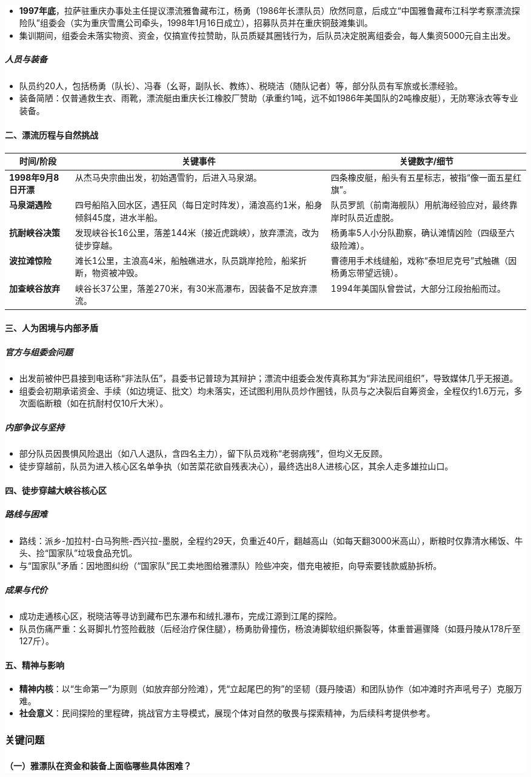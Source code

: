 - **1997年底**，拉萨驻重庆办事处主任提议漂流雅鲁藏布江，杨勇（1986年长漂队员）欣然同意，后成立“中国雅鲁藏布江科学考察漂流探险队”组委会（实为重庆雪鹰公司牵头，1998年1月16日成立），招募队员并在重庆铜鼓滩集训。
- 集训期间，组委会未落实物资、资金，仅搞宣传拉赞助，队员质疑其圈钱行为，后队员决定脱离组委会，每人集资5000元自主出发。

##### 人员与装备

- 队员约20人，包括杨勇（队长）、冯春（幺哥，副队长、教练）、税晓洁（随队记者）等，部分队员有军旅或长漂经验。
- 装备简陋：仅普通救生衣、雨靴，漂流艇由重庆长江橡胶厂赞助（承重约1吨，远不如1986年美国队的2吨橡皮艇），无防寒泳衣等专业装备。

#### 二、漂流历程与自然挑战

| **时间/阶段**        | **关键事件**                                                                    | **关键数字/细节**                                              |
| -------------------- | ------------------------------------------------------------------------------- | -------------------------------------------------------------- |
| **1998年9月8日开漂** | 从杰马央宗曲出发，初始遇雪豹，后进入马泉湖。                                    | 四条橡皮艇，船头有五星标志，被指“像一面五星红旗”。             |
| **马泉湖遇险**       | 四号船陷入回水区，遇狂风（每日定时阵发），涌浪高约1米，船身倾斜45度，进水半船。 | 队员罗凯（前南海舰队）用航海经验应对，最终靠岸时队员近虚脱。   |
| **抗耐峡谷决策**     | 发现峡谷长16公里，落差144米（接近虎跳峡），放弃漂流，改为徒步穿越。             | 杨勇率5人小分队勘察，确认滩情凶险（四级至六级险滩）。          |
| **波拉滩惊险**       | 滩长1公里，主浪高4米，船触礁进水，队员跳岸抢险，船桨折断，物资被冲毁。          | 曹德用手术线缝船，戏称“泰坦尼克号”式触礁（因杨勇忘带望远镜）。 |
| **加查峡谷放弃**     | 峡谷长37公里，落差270米，有30米高瀑布，因装备不足放弃漂流。                     | 1994年美国队曾尝试，大部分江段抬船而过。                       |

#### 三、人为困境与内部矛盾

##### 官方与组委会问题

- 出发前被仲巴县接到电话称“非法队伍”，县委书记普琼为其辩护；漂流中组委会发传真称其为“非法民间组织”，导致媒体几乎无报道。
- 组委会初期承诺资金、手续（如边境证、批文）均未落实，还试图利用队员炒作圈钱，队员与之决裂后自筹资金，全程仅约1.6万元，多次面临断粮（如在抗耐村仅10斤大米）。

##### 内部争议与坚持

- 部分队员因畏惧风险退出（如八人退队，含四名主力），留下队员戏称“老弱病残”，但均义无反顾。
- 徒步穿越前，队员为进入核心区名单争执（如苦菜花欲自残表决心），最终选出8人进核心区，其余人走多雄拉山口。

#### 四、徒步穿越大峡谷核心区

##### 路线与困难

- 路线：派乡-加拉村-白马狗熊-西兴拉-墨脱，全程约29天，负重近40斤，翻越高山（如每天翻3000米高山），断粮时仅靠清水稀饭、牛头、捡“国家队”垃圾食品充饥。
- 与“国家队”矛盾：因地图纠纷（“国家队”民工卖地图给雅漂队）险些冲突，借充电被拒，向导索要钱款威胁拆桥。

##### 成果与代价

- 成功走通核心区，税晓洁等寻访到藏布巴东瀑布和绒扎瀑布，完成江源到江尾的探险。
- 队员伤痛严重：幺哥脚扎竹签险截肢（后经治疗保住腿），杨勇肋骨撞伤，杨浪涛脚软组织撕裂等，体重普遍骤降（如聂丹陵从178斤至127斤）。

#### 五、精神与影响

- **精神内核**：以“生命第一”为原则（如放弃部分险滩），凭“立起尾巴的狗”的坚韧（聂丹陵语）和团队协作（如冲滩时齐声吼号子）克服万难。
- **社会意义**：民间探险的里程碑，挑战官方主导模式，展现个体对自然的敬畏与探索精神，为后续科考提供参考。

### 关键问题

#### （一）雅漂队在资金和装备上面临哪些具体困难？
